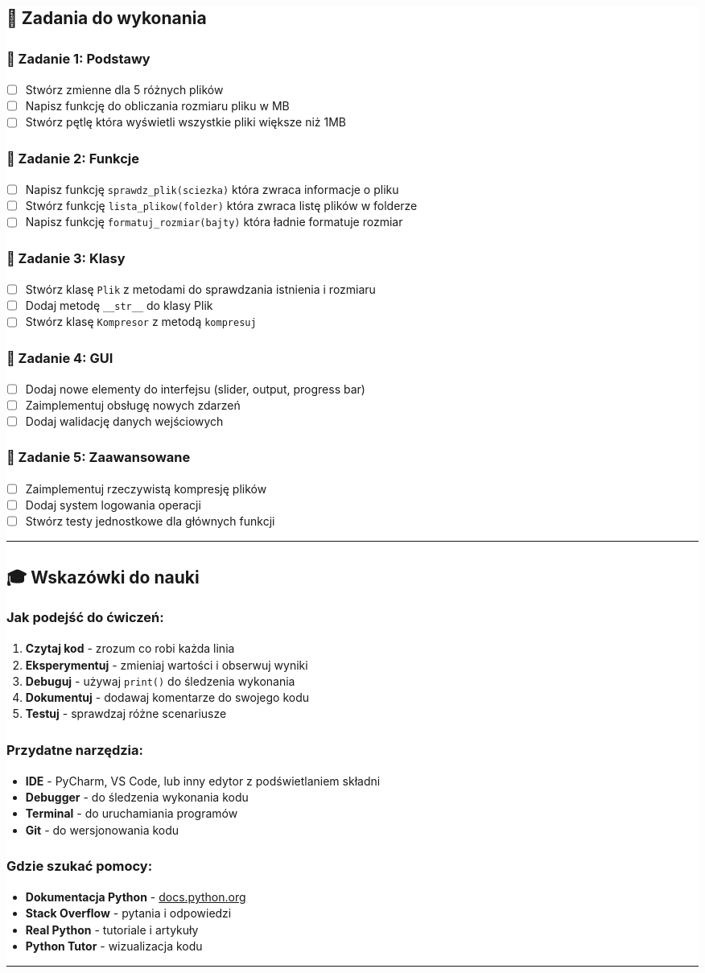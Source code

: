 
## 📝 Zadania do wykonania

### 🎯 Zadanie 1: Podstawy
- [ ] Stwórz zmienne dla 5 różnych plików
- [ ] Napisz funkcję do obliczania rozmiaru pliku w MB
- [ ] Stwórz pętlę która wyświetli wszystkie pliki większe niż 1MB

### 🎯 Zadanie 2: Funkcje
- [ ] Napisz funkcję `sprawdz_plik(sciezka)` która zwraca informacje o pliku
- [ ] Stwórz funkcję `lista_plikow(folder)` która zwraca listę plików w folderze
- [ ] Napisz funkcję `formatuj_rozmiar(bajty)` która ładnie formatuje rozmiar

### 🎯 Zadanie 3: Klasy
- [ ] Stwórz klasę `Plik` z metodami do sprawdzania istnienia i rozmiaru
- [ ] Dodaj metodę `__str__` do klasy Plik
- [ ] Stwórz klasę `Kompresor` z metodą `kompresuj`

### 🎯 Zadanie 4: GUI
- [ ] Dodaj nowe elementy do interfejsu (slider, output, progress bar)
- [ ] Zaimplementuj obsługę nowych zdarzeń
- [ ] Dodaj walidację danych wejściowych

### 🎯 Zadanie 5: Zaawansowane
- [ ] Zaimplementuj rzeczywistą kompresję plików
- [ ] Dodaj system logowania operacji
- [ ] Stwórz testy jednostkowe dla głównych funkcji

---

## 🎓 Wskazówki do nauki

### Jak podejść do ćwiczeń:
1. **Czytaj kod** - zrozum co robi każda linia
2. **Eksperymentuj** - zmieniaj wartości i obserwuj wyniki
3. **Debuguj** - używaj `print()` do śledzenia wykonania
4. **Dokumentuj** - dodawaj komentarze do swojego kodu
5. **Testuj** - sprawdzaj różne scenariusze

### Przydatne narzędzia:
- **IDE** - PyCharm, VS Code, lub inny edytor z podświetlaniem składni
- **Debugger** - do śledzenia wykonania kodu
- **Terminal** - do uruchamiania programów
- **Git** - do wersjonowania kodu

### Gdzie szukać pomocy:
- **Dokumentacja Python** - [docs.python.org](https://docs.python.org)
- **Stack Overflow** - pytania i odpowiedzi
- **Real Python** - tutoriale i artykuły
- **Python Tutor** - wizualizacja kodu

---